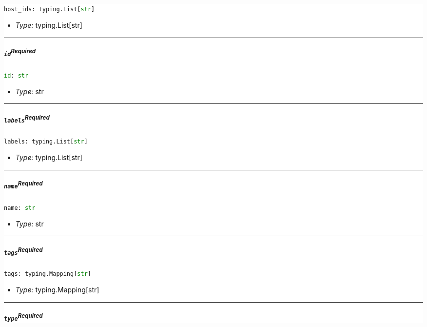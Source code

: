```python
host_ids: typing.List[str]
```

- *Type:* typing.List[str]

---

##### `id`<sup>Required</sup> <a name="id" id="@cdktf/provider-opentelekomcloud.ltsHostGroupV3.LtsHostGroupV3.property.id"></a>

```python
id: str
```

- *Type:* str

---

##### `labels`<sup>Required</sup> <a name="labels" id="@cdktf/provider-opentelekomcloud.ltsHostGroupV3.LtsHostGroupV3.property.labels"></a>

```python
labels: typing.List[str]
```

- *Type:* typing.List[str]

---

##### `name`<sup>Required</sup> <a name="name" id="@cdktf/provider-opentelekomcloud.ltsHostGroupV3.LtsHostGroupV3.property.name"></a>

```python
name: str
```

- *Type:* str

---

##### `tags`<sup>Required</sup> <a name="tags" id="@cdktf/provider-opentelekomcloud.ltsHostGroupV3.LtsHostGroupV3.property.tags"></a>

```python
tags: typing.Mapping[str]
```

- *Type:* typing.Mapping[str]

---

##### `type`<sup>Required</sup> <a name="type" id="@cdktf/provider-opentelekomcloud.ltsHostGroupV3.LtsHostGroupV3.property.type"></a>
